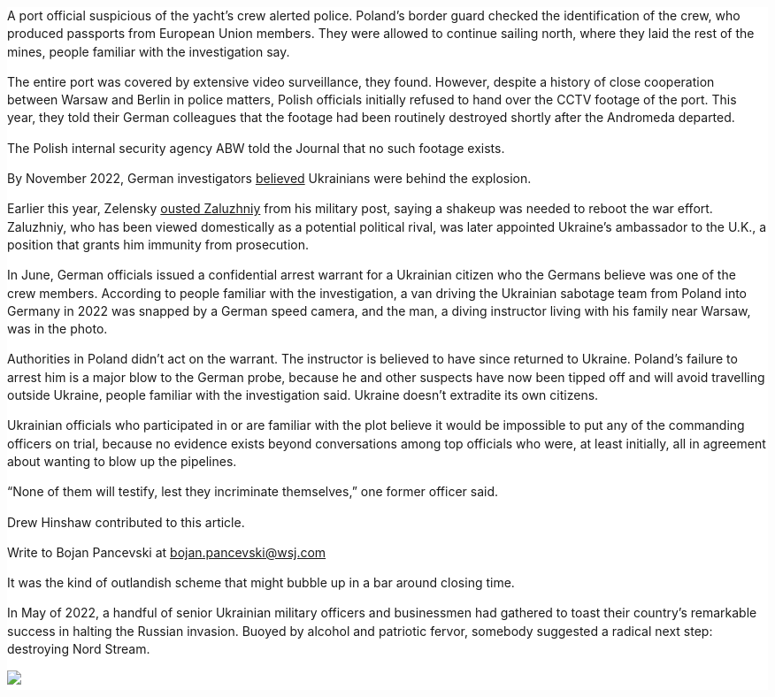 A port official suspicious of the yacht’s crew alerted police. Poland’s border guard checked the identification of the crew, who produced passports from European Union members. They were allowed to continue sailing north, where they laid the rest of the mines, people familiar with the investigation say.

The entire port was covered by extensive video surveillance, they found. However, despite a history of close cooperation between Warsaw and Berlin in police matters, Polish officials initially refused to hand over the CCTV footage of the port. This year, they told their German colleagues that the footage had been routinely destroyed shortly after the Andromeda departed.

The Polish internal security agency ABW told the Journal that no such footage exists.

By November 2022, German investigators [believed](https://www.wsj.com/articles/nord-stream-blasts-were-likely-result-of-sabotage-german-probe-finds-11666016047?mod=article_inline) Ukrainians were behind the explosion.

Earlier this year, Zelensky [ousted Zaluzhniy](https://www.wsj.com/world/europe/ukraine-ousts-top-general-in-reboot-of-war-effort-27b93cde?mod=article_inline) from his military post, saying a shakeup was needed to reboot the war effort. Zaluzhniy, who has been viewed domestically as a potential political rival, was later appointed Ukraine’s ambassador to the U.K., a position that grants him immunity from prosecution. 

In June, German officials issued a confidential arrest warrant for a Ukrainian citizen who the Germans believe was one of the crew members. According to people familiar with the investigation, a van driving the Ukrainian sabotage team from Poland into Germany in 2022 was snapped by a German speed camera, and the man, a diving instructor living with his family near Warsaw, was in the photo.

Authorities in Poland didn’t act on the warrant. The instructor is believed to have since returned to Ukraine. Poland’s failure to arrest him is a major blow to the German probe, because he and other suspects have now been tipped off and will avoid travelling outside Ukraine, people familiar with the investigation said. Ukraine doesn’t extradite its own citizens.

Ukrainian officials who participated in or are familiar with the plot believe it would be impossible to put any of the commanding officers on trial, because no evidence exists beyond conversations among top officials who were, at least initially, all in agreement about wanting to blow up the pipelines.

“None of them will testify, lest they incriminate themselves,” one former officer said.

Drew Hinshaw contributed to this article.

Write to Bojan Pancevski at [bojan.pancevski@wsj.com](mailto:bojan.pancevski@wsj.com)

It was the kind of outlandish scheme that might bubble up in a bar around closing time. 

In May of 2022, a handful of senior Ukrainian military officers and businessmen had gathered to toast their country’s remarkable success in halting the Russian invasion. Buoyed by alcohol and patriotic fervor, somebody suggested a radical next step: destroying Nord Stream.

![](chrome-extension://eppedlbobmdflmhleafebmahnbphgipb/assets/icons/icon-128.png)